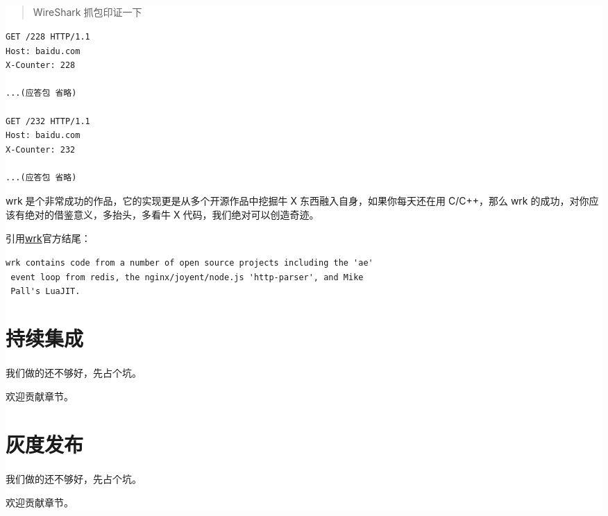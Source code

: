 > WireShark 抓包印证一下

```
GET /228 HTTP/1.1
Host: baidu.com
X-Counter: 228

...(应答包 省略)

GET /232 HTTP/1.1
Host: baidu.com
X-Counter: 232

...(应答包 省略) 
```

wrk 是个非常成功的作品，它的实现更是从多个开源作品中挖掘牛 X 东西融入自身，如果你每天还在用 C/C++，那么 wrk 的成功，对你应该有绝对的借鉴意义，多抬头，多看牛 X 代码，我们绝对可以创造奇迹。

引用[wrk](https://github.com/wg/wrk)官方结尾：

```
wrk contains code from a number of open source projects including the 'ae'
 event loop from redis, the nginx/joyent/node.js 'http-parser', and Mike
 Pall's LuaJIT. 
```

# 持续集成

我们做的还不够好，先占个坑。

欢迎贡献章节。

# 灰度发布

我们做的还不够好，先占个坑。

欢迎贡献章节。